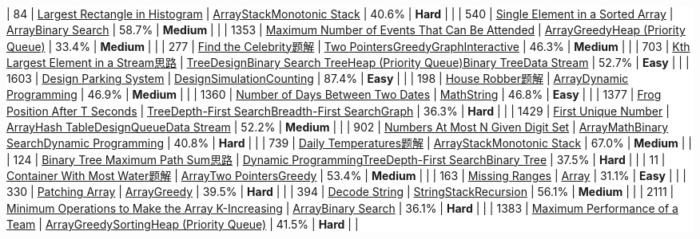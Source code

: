 |  84  | [Largest Rectangle in Histogram](https://leetcode.com/problems/largest-rectangle-in-histogram) | [Array](https://leetcode.com/tag/array)[Stack](https://leetcode.com/tag/stack)[Monotonic Stack](https://leetcode.com/tag/monotonic-stack) | 40.6%  |  **Hard**  |          |
| 540  | [Single Element in a Sorted Array](https://leetcode.com/problems/single-element-in-a-sorted-array) | [Array](https://leetcode.com/tag/array)[Binary Search](https://leetcode.com/tag/binary-search) | 58.7%  | **Medium** |          |
| 1353 | [Maximum Number of Events That Can Be Attended](https://leetcode.com/problems/maximum-number-of-events-that-can-be-attended) | [Array](https://leetcode.com/tag/array)[Greedy](https://leetcode.com/tag/greedy)[Heap (Priority Queue)](https://leetcode.com/tag/heap-priority-queue) | 33.4%  | **Medium** |          |
| 277  | [Find the Celebrity](https://leetcode.com/problems/find-the-celebrity)[题解](https://labuladong.gitee.io/plugin-v4/?qno=277&target=gitee) | [Two Pointers](https://leetcode.com/tag/two-pointers)[Greedy](https://leetcode.com/tag/greedy)[Graph](https://leetcode.com/tag/graph)[Interactive](https://leetcode.com/tag/interactive) | 46.3%  | **Medium** |          |
| 703  | [Kth Largest Element in a Stream](https://leetcode.com/problems/kth-largest-element-in-a-stream)[思路](https://leetcode.com/problems/kth-largest-element-in-a-stream?show=1) | [Tree](https://leetcode.com/tag/tree)[Design](https://leetcode.com/tag/design)[Binary Search Tree](https://leetcode.com/tag/binary-search-tree)[Heap (Priority Queue)](https://leetcode.com/tag/heap-priority-queue)[Binary Tree](https://leetcode.com/tag/binary-tree)[Data Stream](https://leetcode.com/tag/data-stream) | 52.7%  |  **Easy**  |          |
| 1603 | [Design Parking System](https://leetcode.com/problems/design-parking-system) | [Design](https://leetcode.com/tag/design)[Simulation](https://leetcode.com/tag/simulation)[Counting](https://leetcode.com/tag/counting) | 87.4%  |  **Easy**  |          |
| 198  | [House Robber](https://leetcode.com/problems/house-robber)[题解](https://labuladong.gitee.io/plugin-v4/?qno=198&target=gitee) | [Array](https://leetcode.com/tag/array)[Dynamic Programming](https://leetcode.com/tag/dynamic-programming) | 46.9%  | **Medium** |          |
| 1360 | [Number of Days Between Two Dates](https://leetcode.com/problems/number-of-days-between-two-dates) | [Math](https://leetcode.com/tag/math)[String](https://leetcode.com/tag/string) | 46.8%  |  **Easy**  |          |
| 1377 | [Frog Position After T Seconds](https://leetcode.com/problems/frog-position-after-t-seconds) | [Tree](https://leetcode.com/tag/tree)[Depth-First Search](https://leetcode.com/tag/depth-first-search)[Breadth-First Search](https://leetcode.com/tag/breadth-first-search)[Graph](https://leetcode.com/tag/graph) | 36.3%  |  **Hard**  |          |
| 1429 | [First Unique Number](https://leetcode.com/problems/first-unique-number) | [Array](https://leetcode.com/tag/array)[Hash Table](https://leetcode.com/tag/hash-table)[Design](https://leetcode.com/tag/design)[Queue](https://leetcode.com/tag/queue)[Data Stream](https://leetcode.com/tag/data-stream) | 52.2%  | **Medium** |          |
| 902  | [Numbers At Most N Given Digit Set](https://leetcode.com/problems/numbers-at-most-n-given-digit-set) | [Array](https://leetcode.com/tag/array)[Math](https://leetcode.com/tag/math)[Binary Search](https://leetcode.com/tag/binary-search)[Dynamic Programming](https://leetcode.com/tag/dynamic-programming) | 40.8%  |  **Hard**  |          |
| 739  | [Daily Temperatures](https://leetcode.com/problems/daily-temperatures)[题解](https://labuladong.gitee.io/plugin-v4/?qno=739&target=gitee) | [Array](https://leetcode.com/tag/array)[Stack](https://leetcode.com/tag/stack)[Monotonic Stack](https://leetcode.com/tag/monotonic-stack) | 67.0%  | **Medium** |          |
| 124  | [Binary Tree Maximum Path Sum](https://leetcode.com/problems/binary-tree-maximum-path-sum)[思路](https://leetcode.com/problems/binary-tree-maximum-path-sum?show=1) | [Dynamic Programming](https://leetcode.com/tag/dynamic-programming)[Tree](https://leetcode.com/tag/tree)[Depth-First Search](https://leetcode.com/tag/depth-first-search)[Binary Tree](https://leetcode.com/tag/binary-tree) | 37.5%  |  **Hard**  |          |
|  11  | [Container With Most Water](https://leetcode.com/problems/container-with-most-water)[题解](https://labuladong.gitee.io/plugin-v4/?qno=11&target=gitee) | [Array](https://leetcode.com/tag/array)[Two Pointers](https://leetcode.com/tag/two-pointers)[Greedy](https://leetcode.com/tag/greedy) | 53.4%  | **Medium** |          |
| 163  | [Missing Ranges](https://leetcode.com/problems/missing-ranges) |           [Array](https://leetcode.com/tag/array)            | 31.1%  |  **Easy**  |          |
| 330  | [Patching Array](https://leetcode.com/problems/patching-array) | [Array](https://leetcode.com/tag/array)[Greedy](https://leetcode.com/tag/greedy) | 39.5%  |  **Hard**  |          |
| 394  | [Decode String](https://leetcode.com/problems/decode-string) | [String](https://leetcode.com/tag/string)[Stack](https://leetcode.com/tag/stack)[Recursion](https://leetcode.com/tag/recursion) | 56.1%  | **Medium** |          |
| 2111 | [Minimum Operations to Make the Array K-Increasing](https://leetcode.com/problems/minimum-operations-to-make-the-array-k-increasing) | [Array](https://leetcode.com/tag/array)[Binary Search](https://leetcode.com/tag/binary-search) | 36.1%  |  **Hard**  |          |
| 1383 | [Maximum Performance of a Team](https://leetcode.com/problems/maximum-performance-of-a-team) | [Array](https://leetcode.com/tag/array)[Greedy](https://leetcode.com/tag/greedy)[Sorting](https://leetcode.com/tag/sorting)[Heap (Priority Queue)](https://leetcode.com/tag/heap-priority-queue) | 41.5%  |  **Hard**  |          |
